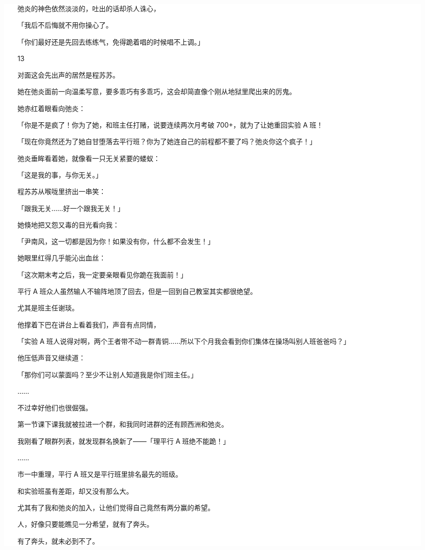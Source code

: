 &emsp;&emsp;弛炎的神色依然淡淡的，吐出的话却杀人诛心，  
  
&emsp;&emsp;「我后不后悔就不用你操心了。  
  
&emsp;&emsp;「你们最好还是先回去练练气，免得跪着唱的时候唱不上调。」  
  
&emsp;&emsp;13  
  
&emsp;&emsp;对面这会先出声的居然是程苏苏。  
  
&emsp;&emsp;她在弛炎面前一向温柔写意，要多乖巧有多乖巧，这会却简直像个刚从地狱里爬出来的厉鬼。  
  
&emsp;&emsp;她赤红着眼看向弛炎：  
  
&emsp;&emsp;「你是不是疯了！你为了她，和班主任打赌，说要连续两次月考破 700+，就为了让她重回实验 A 班！  
  
&emsp;&emsp;「现在你竟然还为了她自甘堕落去平行班？你为了她连自己的前程都不要了吗？弛炎你这个疯子！」  
  
&emsp;&emsp;弛炎垂眸看着她，就像看一只无关紧要的蝼蚁：  
  
&emsp;&emsp;「这是我的事，与你无关。」  
  
&emsp;&emsp;程苏苏从喉咙里挤出一串笑：  
  
&emsp;&emsp;「跟我无关……好一个跟我无关！」  
  
&emsp;&emsp;她倏地把又怨又毒的目光看向我：  
  
&emsp;&emsp;「尹南风，这一切都是因为你！如果没有你，什么都不会发生！」  
  
&emsp;&emsp;她眼里红得几乎能沁出血丝：  
  
&emsp;&emsp;「这次期末考之后，我一定要亲眼看见你跪在我面前！」  
  
&emsp;&emsp;平行 A 班众人虽然输人不输阵地顶了回去，但是一回到自己教室其实都很绝望。  
  
&emsp;&emsp;尤其是班主任谢琰。  
  
&emsp;&emsp;他撑着下巴在讲台上看着我们，声音有点同情，  
  
&emsp;&emsp;「实验 A 班人说得对啊，两个王者带不动一群青铜……所以下个月我会看到你们集体在操场叫别人班爸爸吗？」  
  
&emsp;&emsp;他压低声音又继续道：  
  
&emsp;&emsp;「那你们可以蒙面吗？至少不让别人知道我是你们班主任。」  
  
&emsp;&emsp;……  
  
&emsp;&emsp;不过幸好他们也很倔强。  
  
&emsp;&emsp;第一节课下课我就被拉进一个群，和我同时进群的还有顾西洲和弛炎。  
  
&emsp;&emsp;我刚看了眼群列表，就发现群名换新了——「理平行 A 班绝不能跪！」  
  
&emsp;&emsp;……  
  
&emsp;&emsp;市一中重理，平行 A 班又是平行班里排名最先的班级。  
  
&emsp;&emsp;和实验班虽有差距，却又没有那么大。  
  
&emsp;&emsp;尤其有了我和弛炎的加入，让他们觉得自己竟然有两分赢的希望。  
  
&emsp;&emsp;人，好像只要能瞧见一分希望，就有了奔头。  
  
&emsp;&emsp;有了奔头，就未必到不了。  
  